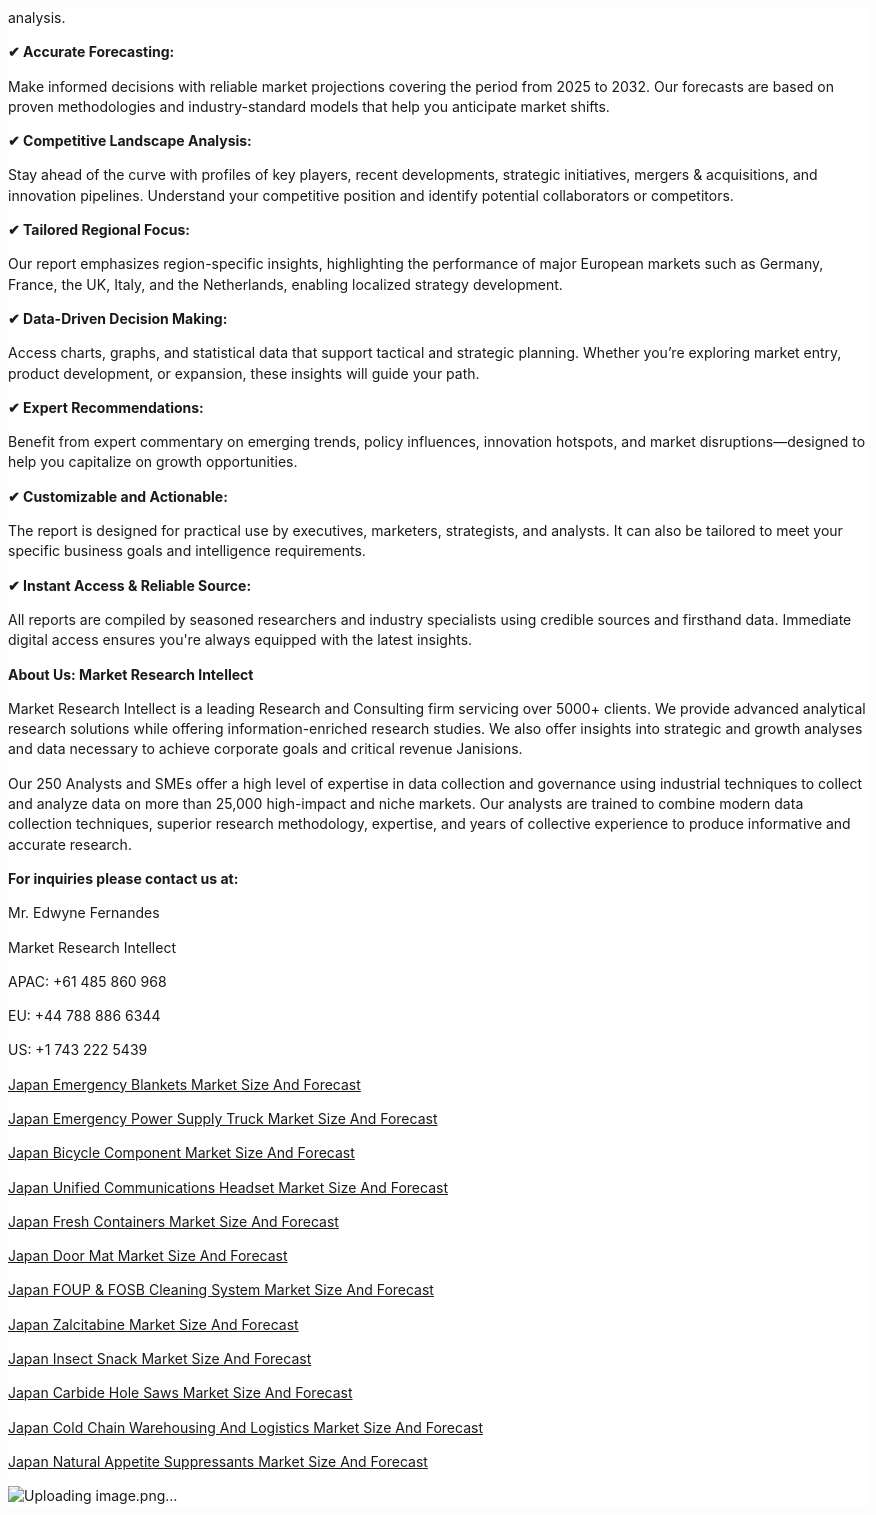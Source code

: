 analysis.</p><p><strong>✔ Accurate Forecasting:</strong></p><p>Make informed decisions with reliable market projections covering the period from 2025 to 2032. Our forecasts are based on proven methodologies and industry-standard models that help you anticipate market shifts.</p><p><strong>✔ Competitive Landscape Analysis:</strong></p><p>Stay ahead of the curve with profiles of key players, recent developments, strategic initiatives, mergers &amp; acquisitions, and innovation pipelines. Understand your competitive position and identify potential collaborators or competitors.</p><p><strong>✔ Tailored Regional Focus:</strong></p><p>Our report emphasizes region-specific insights, highlighting the performance of major European markets such as Germany, France, the UK, Italy, and the Netherlands, enabling localized strategy development.</p><p><strong>✔ Data-Driven Decision Making:</strong></p><p>Access charts, graphs, and statistical data that support tactical and strategic planning. Whether you&rsquo;re exploring market entry, product development, or expansion, these insights will guide your path.</p><p><strong>✔ Expert Recommendations:</strong></p><p>Benefit from expert commentary on emerging trends, policy influences, innovation hotspots, and market disruptions&mdash;designed to help you capitalize on growth opportunities.</p><p><strong>✔ Customizable and Actionable:</strong></p><p>The report is designed for practical use by executives, marketers, strategists, and analysts. It can also be tailored to meet your specific business goals and intelligence requirements.</p><p><strong>✔ Instant Access &amp; Reliable Source:</strong></p><p>All reports are compiled by seasoned researchers and industry specialists using credible sources and firsthand data. Immediate digital access ensures you're always equipped with the latest insights.</p><p><strong><span class="font-[700]">About Us: Market Research Intellect</span></strong></p><p><span class="">Market Research Intellect is a leading Research and Consulting firm servicing over 5000+ clients. We provide advanced analytical research solutions while offering information-enriched research studies.&nbsp;</span>We also offer insights into strategic and growth analyses and data necessary to achieve corporate goals and critical revenue Janisions.</p><p><span class="">Our 250 Analysts and SMEs offer a high level of expertise in data collection and governance using industrial techniques to collect and analyze data on more than 25,000 high-impact and niche markets. Our analysts are trained to combine modern data collection techniques, superior research methodology, expertise, and years of collective experience to produce informative and accurate research.</span></p><p><strong>For inquiries please contact us at:</strong></p><p>Mr. Edwyne Fernandes</p><p>Market Research Intellect</p><p>APAC: +61 485 860 968</p><p>EU: +44 788 886 6344</p><p>US: +1 743 222 5439</p><p><a href="https://github.com/Ankit19021994/Social-SP/blob/main/Emergency-Blankets-Market/Emergency-Blankets-Market.md">Japan Emergency Blankets Market Size And Forecast</a></p><p><a href="https://github.com/Ankit19021994/Social-SP/blob/main/Emergency-Power-Supply-Truck-Market/Emergency-Power-Supply-Truck-Market.md">Japan Emergency Power Supply Truck Market Size And Forecast</a></p><p><a href="https://github.com/Ankit19021994/Social-SP/blob/main/Bicycle-Component-Market/Bicycle-Component-Market.md">Japan Bicycle Component Market Size And Forecast</a></p><p><a href="https://github.com/Ankit19021994/Social-SP/blob/main/Unified-Communications-Headset-Market/Unified-Communications-Headset-Market.md">Japan Unified Communications Headset Market Size And Forecast</a></p><p><a href="https://github.com/Ankit19021994/Social-SP/blob/main/Fresh-Containers-Market/Fresh-Containers-Market.md">Japan Fresh Containers Market Size And Forecast</a></p><p><a href="https://github.com/Ankit19021994/Social-SP/blob/main/Door-Mat-Market/Door-Mat-Market.md">Japan Door Mat Market Size And Forecast</a></p><p><a href="https://github.com/Ankit19021994/Social-SP/blob/main/FOUP-&-FOSB-Cleaning-System-Market/FOUP-&-FOSB-Cleaning-System-Market.md">Japan FOUP & FOSB Cleaning System Market Size And Forecast</a></p><p><a href="https://github.com/Ankit19021994/Social-SP/blob/main/Zalcitabine-Market/Zalcitabine-Market.md">Japan Zalcitabine Market Size And Forecast</a></p><p><a href="https://github.com/Ankit19021994/Social-SP/blob/main/Insect-Snack-Market/Insect-Snack-Market.md">Japan Insect Snack Market Size And Forecast</a></p><p><a href="https://github.com/Ankit19021994/Social-SP/blob/main/Carbide-Hole-Saws-Market/Carbide-Hole-Saws-Market.md">Japan Carbide Hole Saws Market Size And Forecast</a></p><p><a href="https://github.com/Ankit19021994/Social-SP/blob/main/Cold-Chain-Warehousing-And-Logistics-Market/Cold-Chain-Warehousing-And-Logistics-Market.md">Japan Cold Chain Warehousing And Logistics Market Size And Forecast</a></p><p><a href="https://github.com/Ankit19021994/Social-SP/blob/main/Natural-Appetite-Suppressants-Market/Natural-Appetite-Suppressants-Market.md">Japan Natural Appetite Suppressants Market Size And Forecast</a></p>
![Uploading image.png…]()
